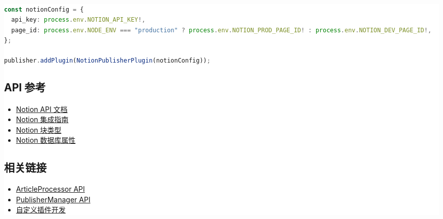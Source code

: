 ```ts
const notionConfig = {
  api_key: process.env.NOTION_API_KEY!,
  page_id: process.env.NODE_ENV === "production" ? process.env.NOTION_PROD_PAGE_ID! : process.env.NOTION_DEV_PAGE_ID!,
};

publisher.addPlugin(NotionPublisherPlugin(notionConfig));
```

## API 参考

- [Notion API 文档](https://developers.notion.com/docs)
- [Notion 集成指南](https://developers.notion.com/docs/create-a-notion-integration)
- [Notion 块类型](https://developers.notion.com/reference/block)
- [Notion 数据库属性](https://developers.notion.com/reference/database)

## 相关链接

- [ArticleProcessor API](../../processor.md)
- [PublisherManager API](../../publisher.md)
- [自定义插件开发](./custom.md)
